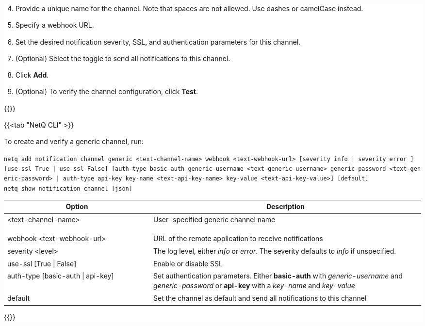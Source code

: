 4. Provide a unique name for the channel. Note that spaces are not allowed. Use dashes or camelCase instead.

5. Specify a webhook URL.

6. Set the desired notification severity, SSL, and authentication parameters for this channel.

7. (Optional) Select the toggle to send all notifications to this channel.

8. Click **Add**.

9. (Optional) To verify the channel configuration, click **Test**.

{{</tab>}}

{{<tab "NetQ CLI" >}}

To create and verify a generic channel, run:

```
netq add notification channel generic <text-channel-name> webhook <text-webhook-url> [severity info | severity error ] [use-ssl True | use-ssl False] [auth-type basic-auth generic-username <text-generic-username> generic-password <text-generic-password> | auth-type api-key key-name <text-api-key-name> key-value <text-api-key-value>] [default]
netq show notification channel [json]
```

<table>
<colgroup>
<col style="width: 35%" />
<col style="width: 65%" />
</colgroup>
<thead>
<tr class="header">
<th>Option</th>
<th>Description</th>
</tr>
</thead>
<tbody>
<tr class="odd">
<td>&lt;text-channel-name&gt;</td>
<td>User-specified generic channel name</p></td>
</tr>
<tr class="even">
<td>webhook &lt;text-webhook-url&gt;</td>
<td>URL of the remote application to receive notifications</td>
</tr>
<tr class="even">
<td>severity &lt;level&gt;</td>
<td>The log level, either <em>info</em> or <em>error</em>. The severity defaults to <em>info</em> if unspecified.</td>
</tr>
<tr class="odd">
<td>use-ssl [True | False]</td>
<td>Enable or disable SSL</td>
<tr class="odd">
<td>auth-type [basic-auth | api-key]</td>
<td>Set authentication parameters. Either <b>basic-auth</b> with <i>generic-username</i> and <i>generic-password</i> or <b>api-key</b> with a <i>key-name</i> and <i>key-value</i></td>
</tr>
<tr class=“odd”>
<td>default</td>
<td>Set the channel as default and send all notifications to this channel</td>
</tr>
</tbody>
</table>
{{</tab>}}
